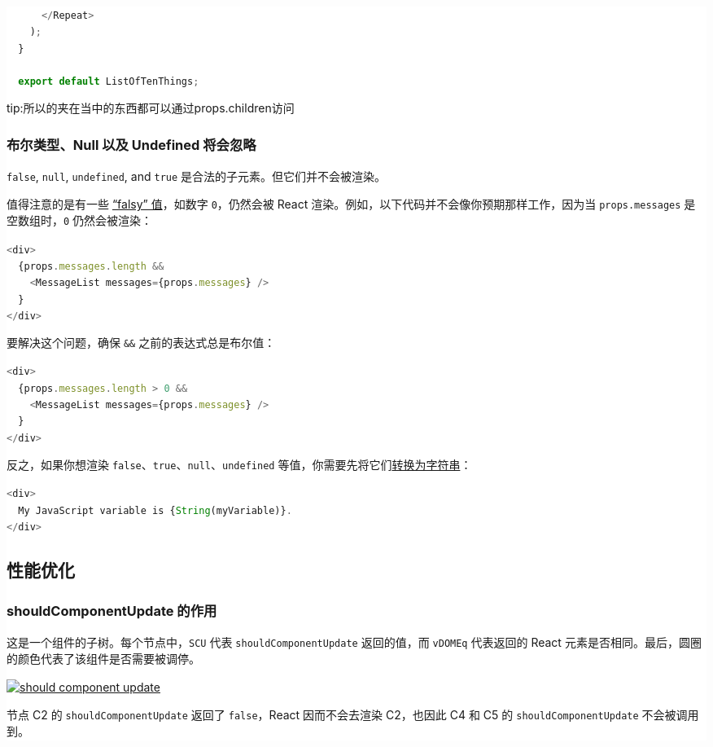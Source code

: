 ```js
      </Repeat>
    );
  }

  export default ListOfTenThings;
```

tip:所以的<Repeat>夹在当中的东西</Repeat>都可以通过props.children访问

### 布尔类型、Null 以及 Undefined 将会忽略

`false`, `null`, `undefined`, and `true` 是合法的子元素。但它们并不会被渲染。

值得注意的是有一些 [“falsy” 值](https://developer.mozilla.org/en-US/docs/Glossary/Falsy)，如数字 `0`，仍然会被 React 渲染。例如，以下代码并不会像你预期那样工作，因为当 `props.messages` 是空数组时，`0` 仍然会被渲染：

```js
<div>
  {props.messages.length &&
    <MessageList messages={props.messages} />
  }
</div>
```

要解决这个问题，确保 `&&` 之前的表达式总是布尔值：

```js
<div>
  {props.messages.length > 0 &&
    <MessageList messages={props.messages} />
  }
</div>
```

反之，如果你想渲染 `false`、`true`、`null`、`undefined` 等值，你需要先将它们[转换为字符串](https://developer.mozilla.org/en-US/docs/Web/JavaScript/Reference/Global_Objects/String#String_conversion)：

```js
<div>
  My JavaScript variable is {String(myVariable)}.
</div>
```

## 性能优化

### shouldComponentUpdate 的作用

这是一个组件的子树。每个节点中，`SCU` 代表 `shouldComponentUpdate` 返回的值，而 `vDOMEq` 代表返回的 React 元素是否相同。最后，圆圈的颜色代表了该组件是否需要被调停。

[![should component update](https://zh-hans.reactjs.org/static/should-component-update-5ee1bdf4779af06072a17b7a0654f6db-9a3ff.png)](https://zh-hans.reactjs.org/static/should-component-update-5ee1bdf4779af06072a17b7a0654f6db-9a3ff.png)

节点 C2 的 `shouldComponentUpdate` 返回了 `false`，React 因而不会去渲染 C2，也因此 C4 和 C5 的 `shouldComponentUpdate` 不会被调用到。
